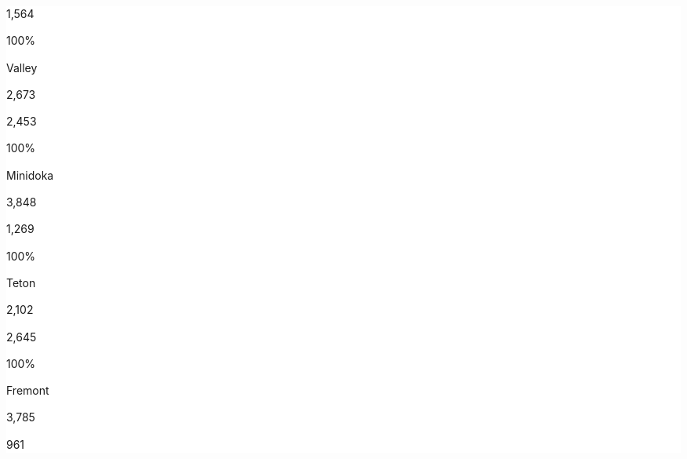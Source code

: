 1,564

</div>

100<span class="eln-percent-sign">%</span>

Valley

<div class="eln-text-color eln-republican">

2,673

</div>

<div>

2,453

</div>

100<span class="eln-percent-sign">%</span>

Minidoka

<div class="eln-text-color eln-republican">

3,848

</div>

<div>

1,269

</div>

100<span class="eln-percent-sign">%</span>

Teton

<div>

2,102

</div>

<div class="eln-text-color eln-democrat">

2,645

</div>

100<span class="eln-percent-sign">%</span>

Fremont

<div class="eln-text-color eln-republican">

3,785

</div>

<div>

961
